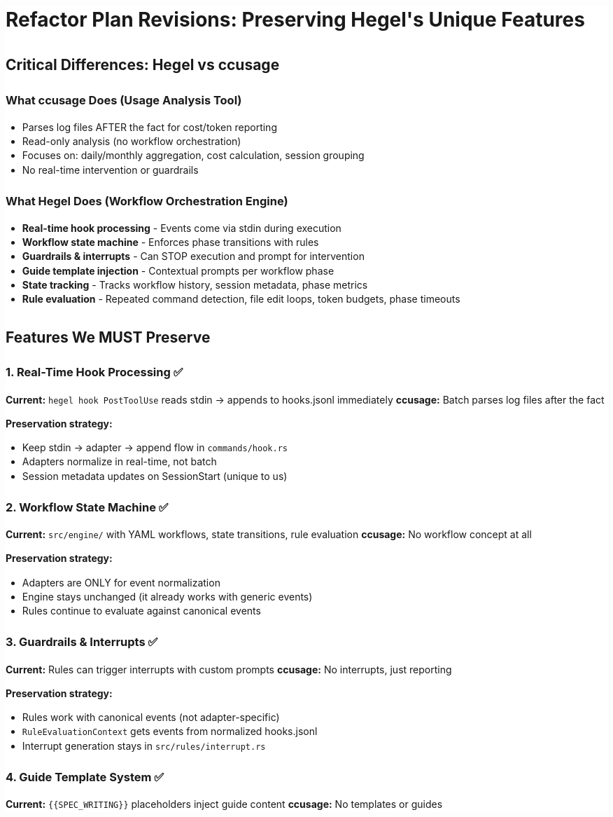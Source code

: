 # Refactor Plan Revisions: Preserving Hegel's Unique Features

## Critical Differences: Hegel vs ccusage

### What ccusage Does (Usage Analysis Tool)
- Parses log files AFTER the fact for cost/token reporting
- Read-only analysis (no workflow orchestration)
- Focuses on: daily/monthly aggregation, cost calculation, session grouping
- No real-time intervention or guardrails

### What Hegel Does (Workflow Orchestration Engine)
- **Real-time hook processing** - Events come via stdin during execution
- **Workflow state machine** - Enforces phase transitions with rules
- **Guardrails & interrupts** - Can STOP execution and prompt for intervention
- **Guide template injection** - Contextual prompts per workflow phase
- **State tracking** - Tracks workflow history, session metadata, phase metrics
- **Rule evaluation** - Repeated command detection, file edit loops, token budgets, phase timeouts

## Features We MUST Preserve

### 1. Real-Time Hook Processing ✅
**Current:** `hegel hook PostToolUse` reads stdin → appends to hooks.jsonl immediately
**ccusage:** Batch parses log files after the fact

**Preservation strategy:**
- Keep stdin → adapter → append flow in `commands/hook.rs`
- Adapters normalize in real-time, not batch
- Session metadata updates on SessionStart (unique to us)

### 2. Workflow State Machine ✅
**Current:** `src/engine/` with YAML workflows, state transitions, rule evaluation
**ccusage:** No workflow concept at all

**Preservation strategy:**
- Adapters are ONLY for event normalization
- Engine stays unchanged (it already works with generic events)
- Rules continue to evaluate against canonical events

### 3. Guardrails & Interrupts ✅
**Current:** Rules can trigger interrupts with custom prompts
**ccusage:** No interrupts, just reporting

**Preservation strategy:**
- Rules work with canonical events (not adapter-specific)
- `RuleEvaluationContext` gets events from normalized hooks.jsonl
- Interrupt generation stays in `src/rules/interrupt.rs`

### 4. Guide Template System ✅
**Current:** `{{SPEC_WRITING}}` placeholders inject guide content
**ccusage:** No templates or guides

